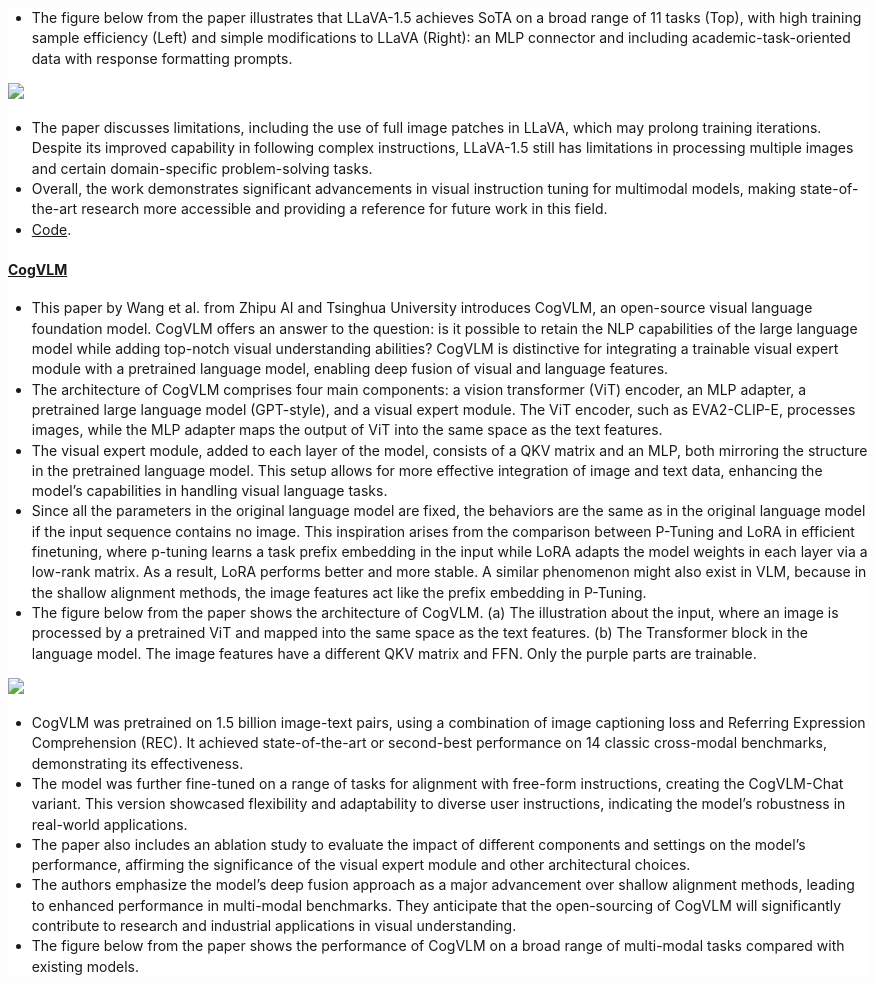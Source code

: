 - The figure below from the paper illustrates that LLaVA-1.5 achieves SoTA on a broad range of 11 tasks (Top), with high training sample efficiency (Left) and simple modifications to LLaVA (Right): an MLP connector and including academic-task-oriented data with response formatting prompts.

![](https://aman.ai/images/papers/LLaVA-1.5.jpg)

- The paper discusses limitations, including the use of full image patches in LLaVA, which may prolong training iterations. Despite its improved capability in following complex instructions, LLaVA-1.5 still has limitations in processing multiple images and certain domain-specific problem-solving tasks.
- Overall, the work demonstrates significant advancements in visual instruction tuning for multimodal models, making state-of-the-art research more accessible and providing a reference for future work in this field.
- [Code](https://llava-vl.github.io/).

#### [CogVLM](https://github.com/THUDM/CogVLM)

- This paper by Wang et al. from Zhipu AI and Tsinghua University introduces CogVLM, an open-source visual language foundation model. CogVLM offers an answer to the question: is it possible to retain the NLP capabilities of the large language model while adding top-notch visual understanding abilities? CogVLM is distinctive for integrating a trainable visual expert module with a pretrained language model, enabling deep fusion of visual and language features.
- The architecture of CogVLM comprises four main components: a vision transformer (ViT) encoder, an MLP adapter, a pretrained large language model (GPT-style), and a visual expert module. The ViT encoder, such as EVA2-CLIP-E, processes images, while the MLP adapter maps the output of ViT into the same space as the text features.
- The visual expert module, added to each layer of the model, consists of a QKV matrix and an MLP, both mirroring the structure in the pretrained language model. This setup allows for more effective integration of image and text data, enhancing the model’s capabilities in handling visual language tasks.
- Since all the parameters in the original language model are fixed, the behaviors are the same as in the original language model if the input sequence contains no image. This inspiration arises from the comparison between P-Tuning and LoRA in efficient finetuning, where p-tuning learns a task prefix embedding in the input while LoRA adapts the model weights in each layer via a low-rank matrix. As a result, LoRA performs better and more stable. A similar phenomenon might also exist in VLM, because in the shallow alignment methods, the image features act like the prefix embedding in P-Tuning.
- The figure below from the paper shows the architecture of CogVLM. (a) The illustration about the input, where an image is processed by a pretrained ViT and mapped into the same space as the text features. (b) The Transformer block in the language model. The image features have a different QKV matrix and FFN. Only the purple parts are trainable.

![](https://aman.ai/images/papers/CogVLM2.jpg)

- CogVLM was pretrained on 1.5 billion image-text pairs, using a combination of image captioning loss and Referring Expression Comprehension (REC). It achieved state-of-the-art or second-best performance on 14 classic cross-modal benchmarks, demonstrating its effectiveness.
- The model was further fine-tuned on a range of tasks for alignment with free-form instructions, creating the CogVLM-Chat variant. This version showcased flexibility and adaptability to diverse user instructions, indicating the model’s robustness in real-world applications.
- The paper also includes an ablation study to evaluate the impact of different components and settings on the model’s performance, affirming the significance of the visual expert module and other architectural choices.
- The authors emphasize the model’s deep fusion approach as a major advancement over shallow alignment methods, leading to enhanced performance in multi-modal benchmarks. They anticipate that the open-sourcing of CogVLM will significantly contribute to research and industrial applications in visual understanding.
- The figure below from the paper shows the performance of CogVLM on a broad range of multi-modal tasks compared with existing models.
